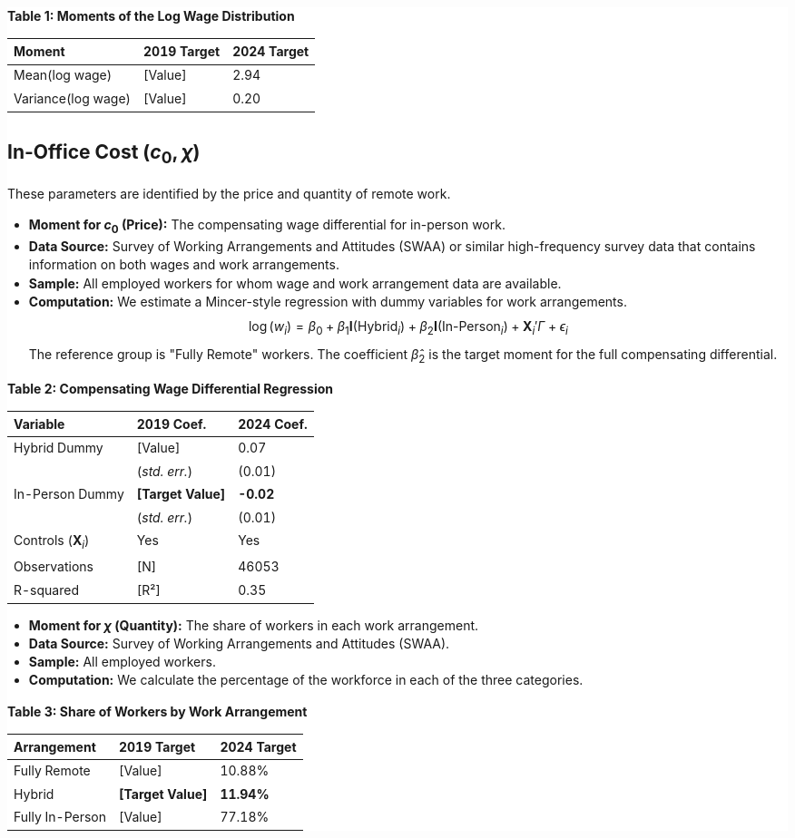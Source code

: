 **Table 1: Moments of the Log Wage Distribution**

| Moment             | 2019 Target | 2024 Target |
| :----------------- | :---------- | :---------- |
| Mean(log wage)     | [Value]     | 2.94        |
| Variance(log wage) | [Value]     | 0.20        |

## **In-Office Cost ($c_0, \chi$)**

These parameters are identified by the price and quantity of remote work.

*   **Moment for $c_0$ (Price):** The compensating wage differential for in-person work.
*   **Data Source:** Survey of Working Arrangements and Attitudes (SWAA) or similar high-frequency survey data that contains information on both wages and work arrangements.
*   **Sample:** All employed workers for whom wage and work arrangement data are available.
*   **Computation:** We estimate a Mincer-style regression with dummy variables for work arrangements.
    $$
    \log(w_i) = \beta_0 + \beta_1 \mathbf{I}(\text{Hybrid}_i) + \beta_2 \mathbf{I}(\text{In-Person}_i) + \mathbf{X}_i'\Gamma + \epsilon_i
    $$
    The reference group is "Fully Remote" workers. The coefficient $\hat{\beta}_2$ is the target moment for the full compensating differential.



**Table 2: Compensating Wage Differential Regression**

| Variable                  | 2019 Coef.         | 2024 Coef.         |
| :------------------------ | :----------------- | :----------------- |
| Hybrid Dummy              | [Value]            | 0.07               |
|                           | (*std. err.*)      | (0.01)             |
| In-Person Dummy           | **[Target Value]** | **-0.02**          |
|                           | (*std. err.*)      | (0.01)             |
| Controls ($\mathbf{X}_i$) | Yes                | Yes                |
| Observations              | [N]                | 46053              |
| R-squared                 | [R²]               | 0.35               |



*   **Moment for $\chi$ (Quantity):** The share of workers in each work arrangement.
*   **Data Source:** Survey of Working Arrangements and Attitudes (SWAA).
*   **Sample:** All employed workers.
*   **Computation:** We calculate the percentage of the workforce in each of the three categories.



**Table 3: Share of Workers by Work Arrangement**

| Arrangement | 2019 Target | 2024 Target |
| :--- | :--- | :--- |
| Fully Remote | [Value] | 10.88% |
| Hybrid | **[Target Value]** | **11.94%** |
| Fully In-Person | [Value] | 77.18% |
